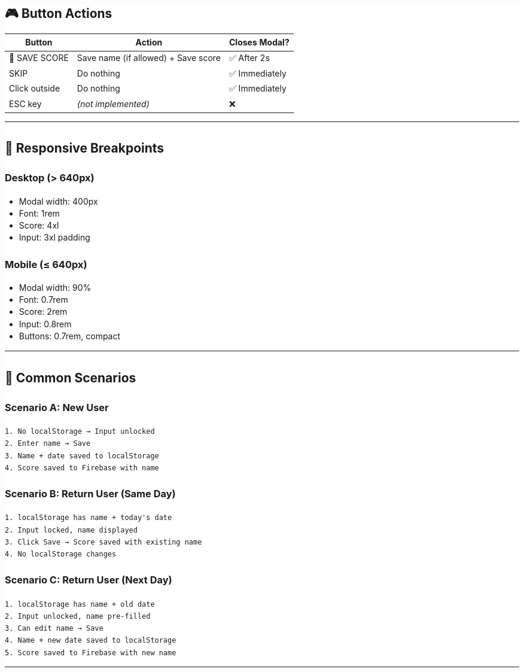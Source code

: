 
## 🎮 Button Actions

| Button | Action | Closes Modal? |
|--------|--------|---------------|
| 💾 SAVE SCORE | Save name (if allowed) + Save score | ✅ After 2s |
| SKIP | Do nothing | ✅ Immediately |
| Click outside | Do nothing | ✅ Immediately |
| ESC key | *(not implemented)* | ❌ |

---

## 📱 Responsive Breakpoints

### Desktop (> 640px)
- Modal width: 400px
- Font: 1rem
- Score: 4xl
- Input: 3xl padding

### Mobile (≤ 640px)
- Modal width: 90%
- Font: 0.7rem
- Score: 2rem
- Input: 0.8rem
- Buttons: 0.7rem, compact

---

## 🎯 Common Scenarios

### Scenario A: New User
```
1. No localStorage → Input unlocked
2. Enter name → Save
3. Name + date saved to localStorage
4. Score saved to Firebase with name
```

### Scenario B: Return User (Same Day)
```
1. localStorage has name + today's date
2. Input locked, name displayed
3. Click Save → Score saved with existing name
4. No localStorage changes
```

### Scenario C: Return User (Next Day)
```
1. localStorage has name + old date
2. Input unlocked, name pre-filled
3. Can edit name → Save
4. Name + new date saved to localStorage
5. Score saved to Firebase with new name
```

---